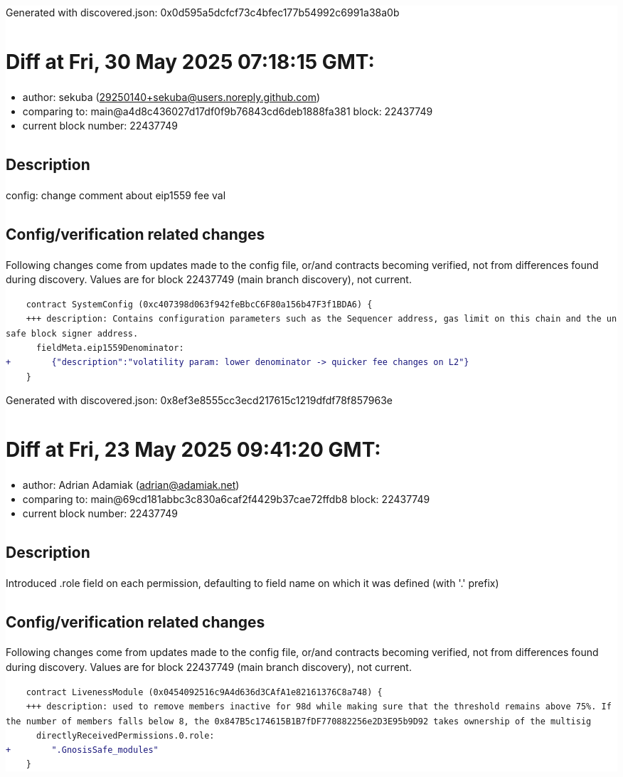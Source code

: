 Generated with discovered.json: 0x0d595a5dcfcf73c4bfec177b54992c6991a38a0b

# Diff at Fri, 30 May 2025 07:18:15 GMT:

- author: sekuba (<29250140+sekuba@users.noreply.github.com>)
- comparing to: main@a4d8c436027d17df0f9b76843cd6deb1888fa381 block: 22437749
- current block number: 22437749

## Description

config: change comment about eip1559 fee val

## Config/verification related changes

Following changes come from updates made to the config file,
or/and contracts becoming verified, not from differences found during
discovery. Values are for block 22437749 (main branch discovery), not current.

```diff
    contract SystemConfig (0xc407398d063f942feBbcC6F80a156b47F3f1BDA6) {
    +++ description: Contains configuration parameters such as the Sequencer address, gas limit on this chain and the unsafe block signer address.
      fieldMeta.eip1559Denominator:
+        {"description":"volatility param: lower denominator -> quicker fee changes on L2"}
    }
```

Generated with discovered.json: 0x8ef3e8555cc3ecd217615c1219dfdf78f857963e

# Diff at Fri, 23 May 2025 09:41:20 GMT:

- author: Adrian Adamiak (<adrian@adamiak.net>)
- comparing to: main@69cd181abbc3c830a6caf2f4429b37cae72ffdb8 block: 22437749
- current block number: 22437749

## Description

Introduced .role field on each permission, defaulting to field name on which it was defined (with '.' prefix)

## Config/verification related changes

Following changes come from updates made to the config file,
or/and contracts becoming verified, not from differences found during
discovery. Values are for block 22437749 (main branch discovery), not current.

```diff
    contract LivenessModule (0x0454092516c9A4d636d3CAfA1e82161376C8a748) {
    +++ description: used to remove members inactive for 98d while making sure that the threshold remains above 75%. If the number of members falls below 8, the 0x847B5c174615B1B7fDF770882256e2D3E95b9D92 takes ownership of the multisig
      directlyReceivedPermissions.0.role:
+        ".GnosisSafe_modules"
    }
```
